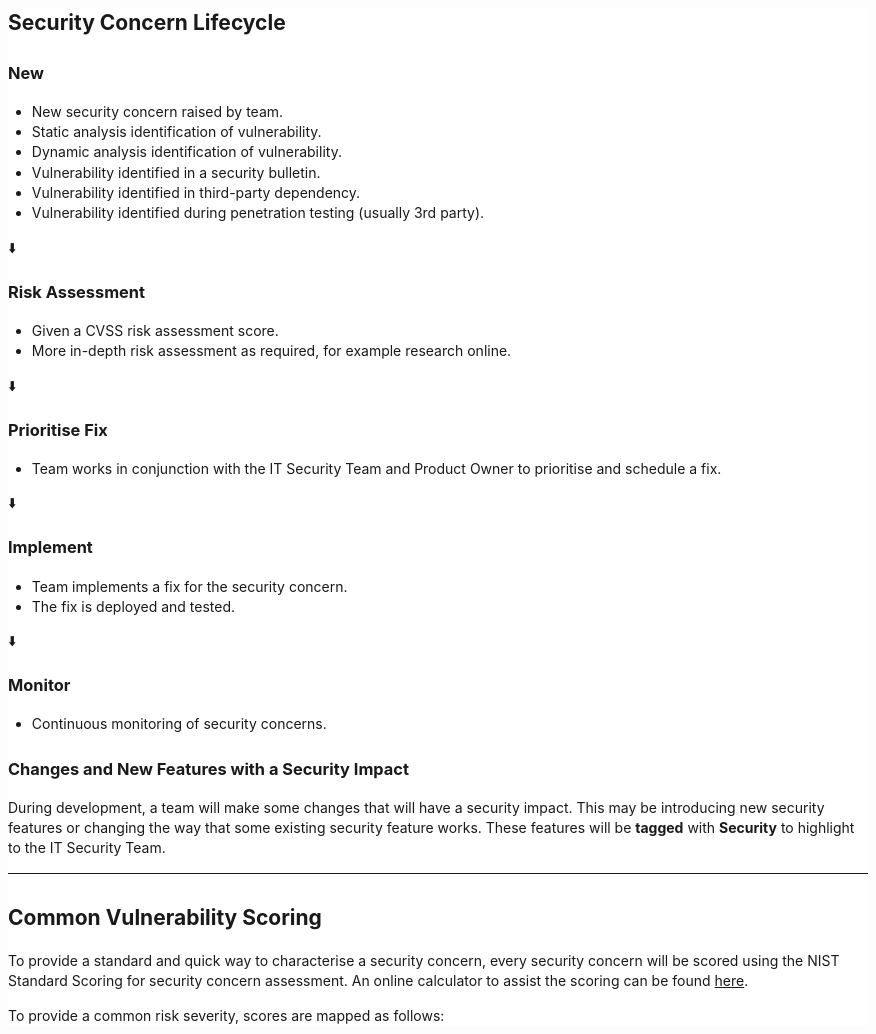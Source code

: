 ## Security Concern Lifecycle

### New

- New security concern raised by team.
- Static analysis identification of vulnerability.
- Dynamic analysis identification of vulnerability.
- Vulnerability identified in a security bulletin.
- Vulnerability identified in third-party dependency.
- Vulnerability identified during penetration testing (usually 3rd party).

:arrow_down:

### Risk Assessment

- Given a CVSS risk assessment score.
- More in-depth risk assessment as required, for example research online.

:arrow_down:

### Prioritise Fix

- Team works in conjunction with the IT Security Team and Product Owner to prioritise and schedule a fix.

:arrow_down:

### Implement

- Team implements a fix for the security concern.
- The fix is deployed and tested.

:arrow_down:

### Monitor

- Continuous monitoring of security concerns.

### Changes and New Features with a Security Impact

During development, a team will make some changes that will have a security impact. This may be introducing new security features or changing the way that some existing security feature works. These features will be **tagged** with **Security** to highlight to the IT Security Team.

------

## Common Vulnerability Scoring

To provide a standard and quick way to characterise a security concern, every security concern will be scored using the NIST Standard Scoring for security concern assessment. An online calculator to assist the scoring can be found [here](https://www.first.org/cvss/calculator/3.1).

To provide a common risk severity, scores are mapped as follows:

